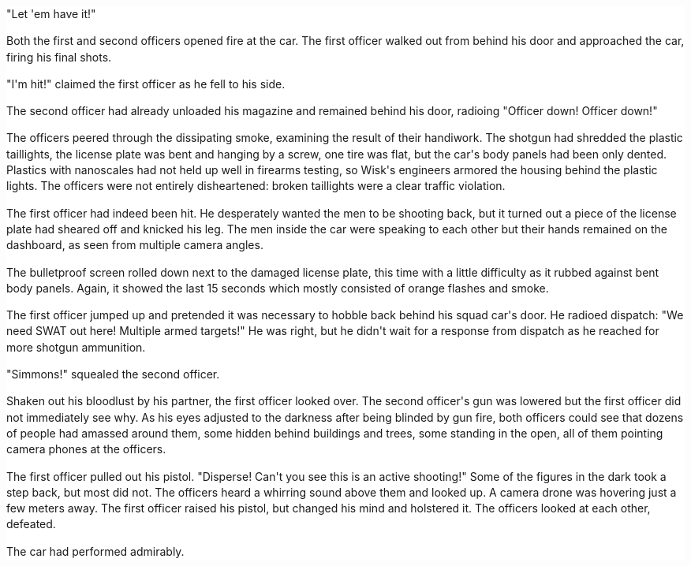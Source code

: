 "Let 'em have it!"

Both the first and second officers opened fire at the car. The first officer walked out from behind his door and approached the car, firing his final shots.

"I'm hit!" claimed the first officer as he fell to his side.

The second officer had already unloaded his magazine and remained behind his door, radioing "Officer down! Officer down!"

The officers peered through the dissipating smoke, examining the result of their handiwork. The shotgun had shredded the plastic taillights, the license plate was bent and hanging by a screw, one tire was flat, but the car's body panels had been only dented. Plastics with nanoscales had not held up well in firearms testing, so Wisk's engineers armored the housing behind the plastic lights. The officers were not entirely disheartened: broken taillights were a clear traffic violation.

The first officer had indeed been hit. He desperately wanted the men to be shooting back, but it turned out a piece of the license plate had sheared off and knicked his leg. The men inside the car were speaking to each other but their hands remained on the dashboard, as seen from multiple camera angles.

The bulletproof screen rolled down next to the damaged license plate, this time with a little difficulty as it rubbed against bent body panels. Again, it showed the last 15 seconds which mostly consisted of orange flashes and smoke.

The first officer jumped up and pretended it was necessary to hobble back behind his squad car's door. He radioed dispatch: "We need SWAT out here! Multiple armed targets!" He was right, but he didn't wait for a response from dispatch as he reached for more shotgun ammunition.

"Simmons!" squealed the second officer.

Shaken out his bloodlust by his partner, the first officer looked over. The second officer's gun was lowered but the first officer did not immediately see why. As his eyes adjusted to the darkness after being blinded by gun fire, both officers could see that dozens of people had amassed around them, some hidden behind buildings and trees, some standing in the open, all of them pointing camera phones at the officers.

The first officer pulled out his pistol. "Disperse! Can't you see this is an active shooting!" Some of the figures in the dark took a step back, but most did not. The officers heard a whirring sound above them and looked up. A camera drone was hovering just a few meters away. The first officer raised his pistol, but changed his mind and holstered it. The officers looked at each other, defeated.

The car had performed admirably.
